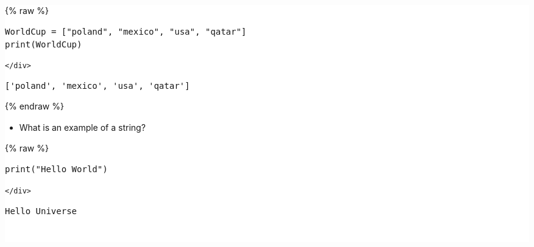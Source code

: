 
</div>
</div>
</div>
    {% raw %}
    
<div class="cell border-box-sizing code_cell rendered">
<div class="input">

<div class="inner_cell">
    <div class="input_area">
<div class=" highlight hl-ipython3"><pre><span></span><span class="n">WorldCup</span> <span class="o">=</span> <span class="p">[</span><span class="s2">&quot;poland&quot;</span><span class="p">,</span> <span class="s2">&quot;mexico&quot;</span><span class="p">,</span> <span class="s2">&quot;usa&quot;</span><span class="p">,</span> <span class="s2">&quot;qatar&quot;</span><span class="p">]</span>
<span class="nb">print</span><span class="p">(</span><span class="n">WorldCup</span><span class="p">)</span>
</pre></div>

    </div>
</div>
</div>

<div class="output_wrapper">
<div class="output">

<div class="output_area">

<div class="output_subarea output_stream output_stdout output_text">
<pre>[&#39;poland&#39;, &#39;mexico&#39;, &#39;usa&#39;, &#39;qatar&#39;]
</pre>
</div>
</div>

</div>
</div>

</div>
    {% endraw %}

<div class="cell border-box-sizing text_cell rendered"><div class="inner_cell">
<div class="text_cell_render border-box-sizing rendered_html">
<ul>
<li>What is an example of a string?</li>
</ul>

</div>
</div>
</div>
    {% raw %}
    
<div class="cell border-box-sizing code_cell rendered">
<div class="input">

<div class="inner_cell">
    <div class="input_area">
<div class=" highlight hl-ipython3"><pre><span></span><span class="nb">print</span><span class="p">(</span><span class="s2">&quot;Hello World&quot;</span><span class="p">)</span>
</pre></div>

    </div>
</div>
</div>

<div class="output_wrapper">
<div class="output">

<div class="output_area">

<div class="output_subarea output_stream output_stdout output_text">
<pre>Hello Universe